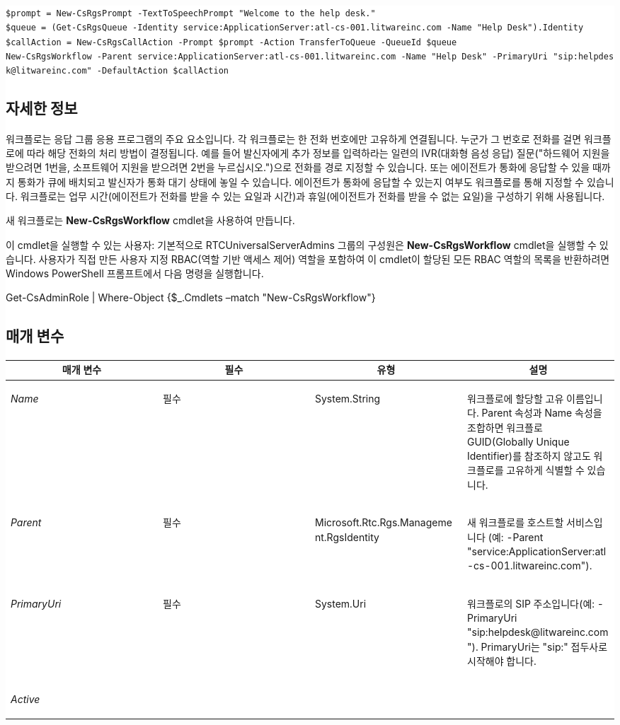     $prompt = New-CsRgsPrompt -TextToSpeechPrompt "Welcome to the help desk."
    $queue = (Get-CsRgsQueue -Identity service:ApplicationServer:atl-cs-001.litwareinc.com -Name "Help Desk").Identity
    $callAction = New-CsRgsCallAction -Prompt $prompt -Action TransferToQueue -QueueId $queue
    New-CsRgsWorkflow -Parent service:ApplicationServer:atl-cs-001.litwareinc.com -Name "Help Desk" -PrimaryUri "sip:helpdesk@litwareinc.com" -DefaultAction $callAction

## 자세한 정보

워크플로는 응답 그룹 응용 프로그램의 주요 요소입니다. 각 워크플로는 한 전화 번호에만 고유하게 연결됩니다. 누군가 그 번호로 전화를 걸면 워크플로에 따라 해당 전화의 처리 방법이 결정됩니다. 예를 들어 발신자에게 추가 정보를 입력하라는 일련의 IVR(대화형 음성 응답) 질문("하드웨어 지원을 받으려면 1번을, 소프트웨어 지원을 받으려면 2번을 누르십시오.")으로 전화를 경로 지정할 수 있습니다. 또는 에이전트가 통화에 응답할 수 있을 때까지 통화가 큐에 배치되고 발신자가 통화 대기 상태에 놓일 수 있습니다. 에이전트가 통화에 응답할 수 있는지 여부도 워크플로를 통해 지정할 수 있습니다. 워크플로는 업무 시간(에이전트가 전화를 받을 수 있는 요일과 시간)과 휴일(에이전트가 전화를 받을 수 없는 요일)을 구성하기 위해 사용됩니다.

새 워크플로는 **New-CsRgsWorkflow** cmdlet을 사용하여 만듭니다.

이 cmdlet을 실행할 수 있는 사용자: 기본적으로 RTCUniversalServerAdmins 그룹의 구성원은 **New-CsRgsWorkflow** cmdlet을 실행할 수 있습니다. 사용자가 직접 만든 사용자 지정 RBAC(역할 기반 액세스 제어) 역할을 포함하여 이 cmdlet이 할당된 모든 RBAC 역할의 목록을 반환하려면 Windows PowerShell 프롬프트에서 다음 명령을 실행합니다.

Get-CsAdminRole | Where-Object {$\_.Cmdlets –match "New-CsRgsWorkflow"}

## 매개 변수


<table>
<colgroup>
<col style="width: 25%" />
<col style="width: 25%" />
<col style="width: 25%" />
<col style="width: 25%" />
</colgroup>
<thead>
<tr class="header">
<th>매개 변수</th>
<th>필수</th>
<th>유형</th>
<th>설명</th>
</tr>
</thead>
<tbody>
<tr class="odd">
<td><p><em>Name</em></p></td>
<td><p>필수</p></td>
<td><p>System.String</p></td>
<td><p>워크플로에 할당할 고유 이름입니다. Parent 속성과 Name 속성을 조합하면 워크플로 GUID(Globally Unique Identifier)를 참조하지 않고도 워크플로를 고유하게 식별할 수 있습니다.</p></td>
</tr>
<tr class="even">
<td><p><em>Parent</em></p></td>
<td><p>필수</p></td>
<td><p>Microsoft.Rtc.Rgs.Management.RgsIdentity</p></td>
<td><p>새 워크플로를 호스트할 서비스입니다 (예: -Parent &quot;service:ApplicationServer:atl-cs-001.litwareinc.com&quot;).</p></td>
</tr>
<tr class="odd">
<td><p><em>PrimaryUri</em></p></td>
<td><p>필수</p></td>
<td><p>System.Uri</p></td>
<td><p>워크플로의 SIP 주소입니다(예: -PrimaryUri &quot;sip:helpdesk@litwareinc.com&quot;). PrimaryUri는 &quot;sip:&quot; 접두사로 시작해야 합니다.</p></td>
</tr>
<tr class="even">
<td><p><em>Active</em></p></td>